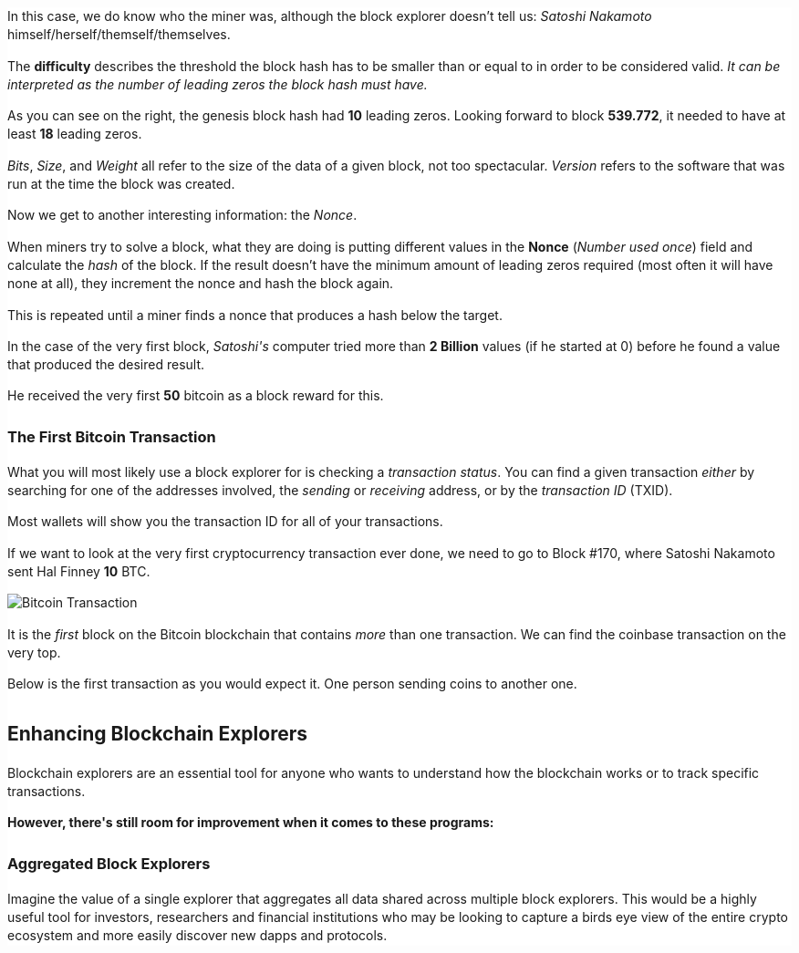 In this case, we do know who the miner was, although the block explorer doesn’t tell us: _Satoshi Nakamoto_ himself/herself/themself/themselves.

The **difficulty** describes the threshold the block hash has to be smaller than or equal to in order to be considered valid. _It can be interpreted as the number of leading zeros the block hash must have._ 

As you can see on the right, the genesis block hash had **10** leading zeros. Looking forward to block **539.772**, it needed to have at least **18** leading zeros.

_Bits_, _Size_, and _Weight_ all refer to the size of the data of a given block, not too spectacular. _Version_ refers to the software that was run at the time the block was created.

Now we get to another interesting information: the _Nonce_. 

When miners try to solve a block, what they are doing is putting different values in the **Nonce** (_Number used once_) field and calculate the _hash_ of the block. If the result doesn’t have the minimum amount of leading zeros required (most often it will have none at all), they increment the nonce and hash the block again.

This is repeated until a miner finds a nonce that produces a hash below the target. 

In the case of the very first block, _Satoshi's_ computer tried more than **2 Billion** values (if he started at 0) before he found a value that produced the desired result. 

He received the very first **50** bitcoin as a block reward for this.

### The First Bitcoin Transaction

What you will most likely use a block explorer for is checking a _transaction status_. You can find a given transaction _either_ by searching for one of the addresses involved, the _sending_ or _receiving_ address, or by the _transaction ID_ (TXID). 

Most wallets will show you the transaction ID for all of your transactions.

If we want to look at the very first cryptocurrency transaction ever done, we need to go to Block #170, where Satoshi Nakamoto sent Hal Finney **10** BTC.

<div class="my-4">
    <img src="{{site.baseurl_root}}/assets/post_files/technology/advanced/4.2-block-explorer-continued/transactions.png" alt="Bitcoin Transaction">
</div>

It is the _first_ block on the Bitcoin blockchain that contains _more_ than one transaction. We can find the coinbase transaction on the very top. 

Below is the first transaction as you would expect it. One person sending coins to another one.

## Enhancing Blockchain Explorers

Blockchain explorers are an essential tool for anyone who wants to understand how the blockchain works or to track specific transactions. 

**However, there's still room for improvement when it comes to these programs:**

### Aggregated Block Explorers

Imagine the value of a single explorer that aggregates all data shared across multiple block explorers. This would be a highly useful tool for investors, researchers and financial institutions who may be looking to capture a birds eye view of the entire crypto ecosystem and more easily discover new dapps and protocols.
